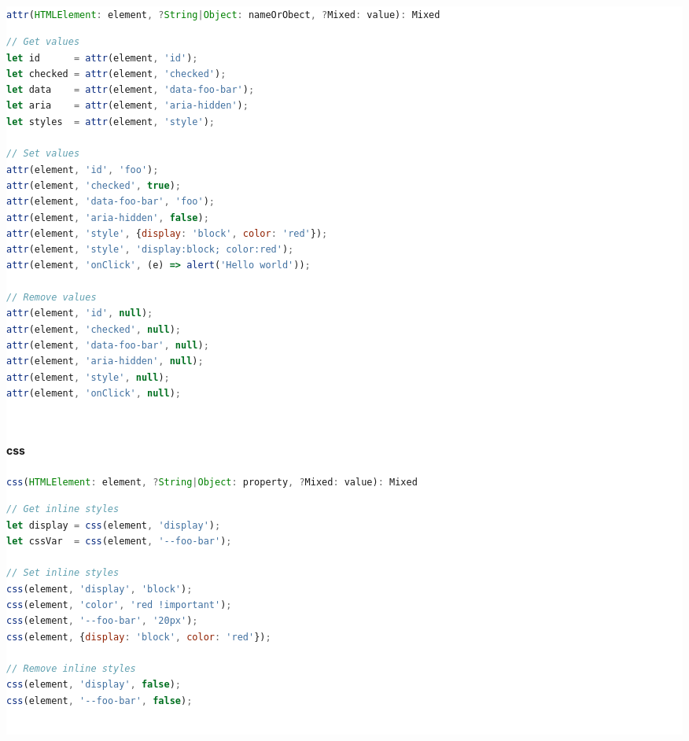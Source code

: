 ```javascript
attr(HTMLElement: element, ?String|Object: nameOrObect, ?Mixed: value): Mixed
```

```javascript
// Get values
let id      = attr(element, 'id');
let checked = attr(element, 'checked');
let data    = attr(element, 'data-foo-bar');
let aria    = attr(element, 'aria-hidden');
let styles  = attr(element, 'style');

// Set values
attr(element, 'id', 'foo');
attr(element, 'checked', true);
attr(element, 'data-foo-bar', 'foo');
attr(element, 'aria-hidden', false);
attr(element, 'style', {display: 'block', color: 'red'});
attr(element, 'style', 'display:block; color:red');
attr(element, 'onClick', (e) => alert('Hello world'));

// Remove values
attr(element, 'id', null);
attr(element, 'checked', null);
attr(element, 'data-foo-bar', null);
attr(element, 'aria-hidden', null);
attr(element, 'style', null);
attr(element, 'onClick', null);
```

<br>

#### css

```javascript
css(HTMLElement: element, ?String|Object: property, ?Mixed: value): Mixed
```

```javascript
// Get inline styles
let display = css(element, 'display');
let cssVar  = css(element, '--foo-bar');

// Set inline styles
css(element, 'display', 'block');
css(element, 'color', 'red !important');
css(element, '--foo-bar', '20px');
css(element, {display: 'block', color: 'red'});

// Remove inline styles
css(element, 'display', false);
css(element, '--foo-bar', false);
```

<br>
